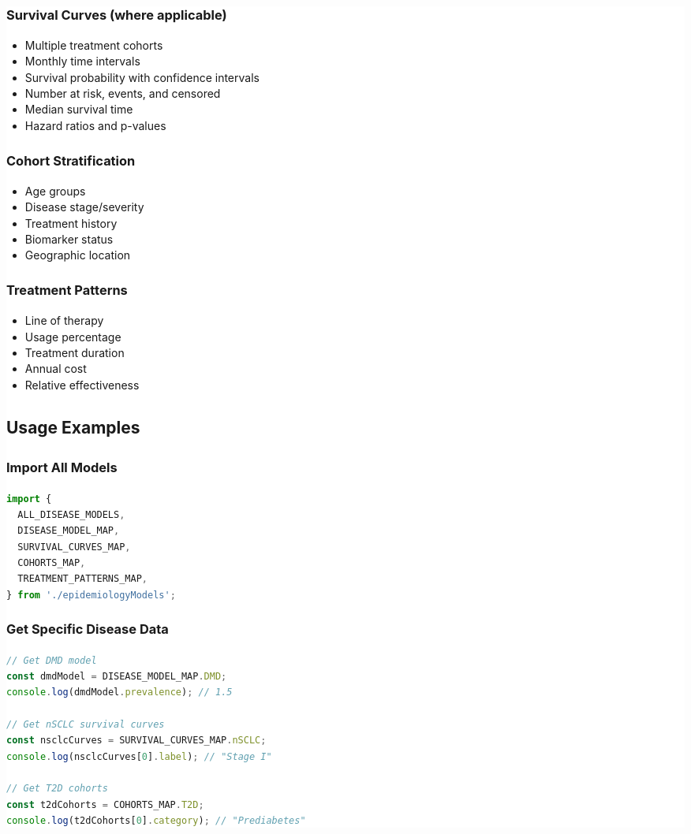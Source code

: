 ### Survival Curves (where applicable)
- Multiple treatment cohorts
- Monthly time intervals
- Survival probability with confidence intervals
- Number at risk, events, and censored
- Median survival time
- Hazard ratios and p-values

### Cohort Stratification
- Age groups
- Disease stage/severity
- Treatment history
- Biomarker status
- Geographic location

### Treatment Patterns
- Line of therapy
- Usage percentage
- Treatment duration
- Annual cost
- Relative effectiveness

## Usage Examples

### Import All Models
```typescript
import {
  ALL_DISEASE_MODELS,
  DISEASE_MODEL_MAP,
  SURVIVAL_CURVES_MAP,
  COHORTS_MAP,
  TREATMENT_PATTERNS_MAP,
} from './epidemiologyModels';
```

### Get Specific Disease Data
```typescript
// Get DMD model
const dmdModel = DISEASE_MODEL_MAP.DMD;
console.log(dmdModel.prevalence); // 1.5

// Get nSCLC survival curves
const nsclcCurves = SURVIVAL_CURVES_MAP.nSCLC;
console.log(nsclcCurves[0].label); // "Stage I"

// Get T2D cohorts
const t2dCohorts = COHORTS_MAP.T2D;
console.log(t2dCohorts[0].category); // "Prediabetes"
```
